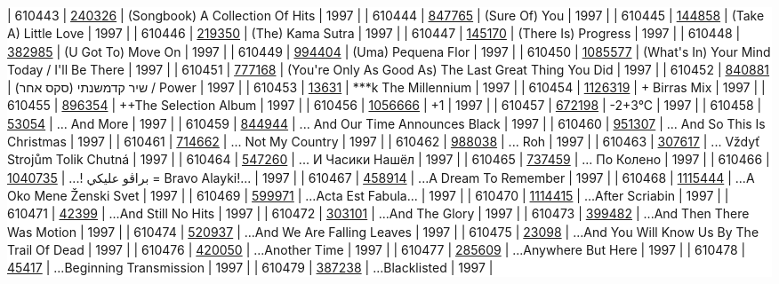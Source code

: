 | 610443 | [240326](https://www.discogs.com/master/240326) | (Songbook) A Collection Of Hits | 1997 |
| 610444 | [847765](https://www.discogs.com/master/847765) | (Sure Of) You | 1997 |
| 610445 | [144858](https://www.discogs.com/master/144858) | (Take A) Little Love | 1997 |
| 610446 | [219350](https://www.discogs.com/master/219350) | (The) Kama Sutra | 1997 |
| 610447 | [145170](https://www.discogs.com/master/145170) | (There Is) Progress | 1997 |
| 610448 | [382985](https://www.discogs.com/master/382985) | (U Got To) Move On | 1997 |
| 610449 | [994404](https://www.discogs.com/master/994404) | (Uma) Pequena Flor | 1997 |
| 610450 | [1085577](https://www.discogs.com/master/1085577) | (What's In) Your Mind Today / I'll Be There | 1997 |
| 610451 | [777168](https://www.discogs.com/master/777168) | (You're Only As Good As) The Last Great Thing You Did | 1997 |
| 610452 | [840881](https://www.discogs.com/master/840881) | (שיר קדמשנתי (סקס אחר / Power | 1997 |
| 610453 | [13631](https://www.discogs.com/master/13631) | ***k The Millennium | 1997 |
| 610454 | [1126319](https://www.discogs.com/master/1126319) | + Birras Mix | 1997 |
| 610455 | [896354](https://www.discogs.com/master/896354) | ++The Selection Album | 1997 |
| 610456 | [1056666](https://www.discogs.com/master/1056666) | +1 | 1997 |
| 610457 | [672198](https://www.discogs.com/master/672198) | -2+3°C | 1997 |
| 610458 | [53054](https://www.discogs.com/master/53054) | ... And More | 1997 |
| 610459 | [844944](https://www.discogs.com/master/844944) | ... And Our Time Announces Black | 1997 |
| 610460 | [951307](https://www.discogs.com/master/951307) | ... And So This Is Christmas | 1997 |
| 610461 | [714662](https://www.discogs.com/master/714662) | ... Not My Country | 1997 |
| 610462 | [988038](https://www.discogs.com/master/988038) | ... Roh | 1997 |
| 610463 | [307617](https://www.discogs.com/master/307617) | ... Vždyť Strojům Tolik Chutná | 1997 |
| 610464 | [547260](https://www.discogs.com/master/547260) | ... И Часики Нашёл | 1997 |
| 610465 | [737459](https://www.discogs.com/master/737459) | ... По Колено | 1997 |
| 610466 | [1040735](https://www.discogs.com/master/1040735) | ...! براڤو عليكي = Bravo Alayki!... | 1997 |
| 610467 | [458914](https://www.discogs.com/master/458914) | ...A Dream To Remember | 1997 |
| 610468 | [1115444](https://www.discogs.com/master/1115444) | ...A Oko Mene Ženski Svet | 1997 |
| 610469 | [599971](https://www.discogs.com/master/599971) | ...Acta Est Fabula... | 1997 |
| 610470 | [1114415](https://www.discogs.com/master/1114415) | ...After Scriabin | 1997 |
| 610471 | [42399](https://www.discogs.com/master/42399) | ...And Still No Hits | 1997 |
| 610472 | [303101](https://www.discogs.com/master/303101) | ...And The Glory | 1997 |
| 610473 | [399482](https://www.discogs.com/master/399482) | ...And Then There Was Motion | 1997 |
| 610474 | [520937](https://www.discogs.com/master/520937) | ...And We Are Falling Leaves | 1997 |
| 610475 | [23098](https://www.discogs.com/master/23098) | ...And You Will Know Us By The Trail Of Dead | 1997 |
| 610476 | [420050](https://www.discogs.com/master/420050) | ...Another Time | 1997 |
| 610477 | [285609](https://www.discogs.com/master/285609) | ...Anywhere But Here | 1997 |
| 610478 | [45417](https://www.discogs.com/master/45417) | ...Beginning Transmission | 1997 |
| 610479 | [387238](https://www.discogs.com/master/387238) | ...Blacklisted | 1997 |